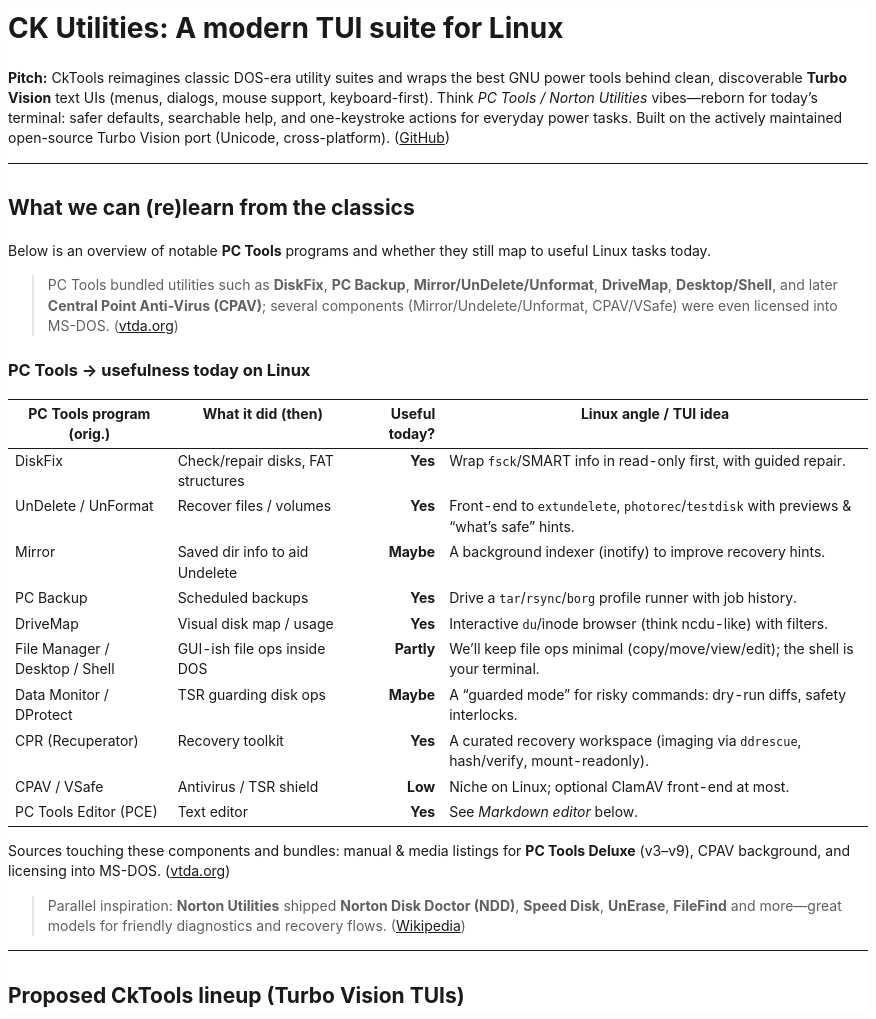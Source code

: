 # CK Utilities: A modern TUI suite for Linux

**Pitch:** CkTools reimagines classic DOS-era utility suites and wraps the best GNU power tools behind clean, discoverable **Turbo Vision** text UIs (menus, dialogs, mouse support, keyboard-first). Think *PC Tools / Norton Utilities* vibes—reborn for today’s terminal: safer defaults, searchable help, and one-keystroke actions for everyday power tasks. Built on the actively maintained open-source Turbo Vision port (Unicode, cross-platform). ([GitHub][1])

---

## What we can (re)learn from the classics

Below is an overview of notable **PC Tools** programs and whether they still map to useful Linux tasks today.

> PC Tools bundled utilities such as **DiskFix**, **PC Backup**, **Mirror/UnDelete/Unformat**, **DriveMap**, **Desktop/Shell**, and later **Central Point Anti-Virus (CPAV)**; several components (Mirror/Undelete/Unformat, CPAV/VSafe) were even licensed into MS-DOS. ([vtda.org][2])

### PC Tools → usefulness today on Linux

| PC Tools program (orig.)       | What it did (then)                 | Useful today? | Linux angle / TUI idea                                                                 |
| ------------------------------ | ---------------------------------- | ------------: | -------------------------------------------------------------------------------------- |
| DiskFix                        | Check/repair disks, FAT structures |       **Yes** | Wrap `fsck`/SMART info in read-only first, with guided repair.                         |
| UnDelete / UnFormat            | Recover files / volumes            |       **Yes** | Front-end to `extundelete`, `photorec`/`testdisk` with previews & “what’s safe” hints. |
| Mirror                         | Saved dir info to aid Undelete     |     **Maybe** | A background indexer (inotify) to improve recovery hints.                              |
| PC Backup                      | Scheduled backups                  |       **Yes** | Drive a `tar`/`rsync`/`borg` profile runner with job history.                          |
| DriveMap                       | Visual disk map / usage            |       **Yes** | Interactive `du`/inode browser (think ncdu-like) with filters.                         |
| File Manager / Desktop / Shell | GUI-ish file ops inside DOS        |    **Partly** | We’ll keep file ops minimal (copy/move/view/edit); the shell is your terminal.         |
| Data Monitor / DProtect        | TSR guarding disk ops              |     **Maybe** | A “guarded mode” for risky commands: dry-run diffs, safety interlocks.                 |
| CPR (Recuperator)              | Recovery toolkit                   |       **Yes** | A curated recovery workspace (imaging via `ddrescue`, hash/verify, mount-readonly).    |
| CPAV / VSafe                   | Antivirus / TSR shield             |       **Low** | Niche on Linux; optional ClamAV front-end at most.                                     |
| PC Tools Editor (PCE)          | Text editor                        |       **Yes** | See *Markdown editor* below.                                                           |

Sources touching these components and bundles: manual & media listings for **PC Tools Deluxe** (v3–v9), CPAV background, and licensing into MS-DOS. ([vtda.org][2])

> Parallel inspiration: **Norton Utilities** shipped **Norton Disk Doctor (NDD)**, **Speed Disk**, **UnErase**, **FileFind** and more—great models for friendly diagnostics and recovery flows. ([Wikipedia][3])

---

## Proposed CkTools lineup (Turbo Vision TUIs)


[1]: https://github.com/magiblot/tvision?utm_source=chatgpt.com "magiblot/tvision: A modern port of Turbo Vision 2.0, the ..."
[2]: https://vtda.org/docs/computing/CentralPointSoftware/PC_Tools_V3_Manual.pdf?utm_source=chatgpt.com "PC Tools Version 3 Manual"
[3]: https://en.wikipedia.org/wiki/Norton_Utilities?utm_source=chatgpt.com "Norton Utilities - Wikipedia"